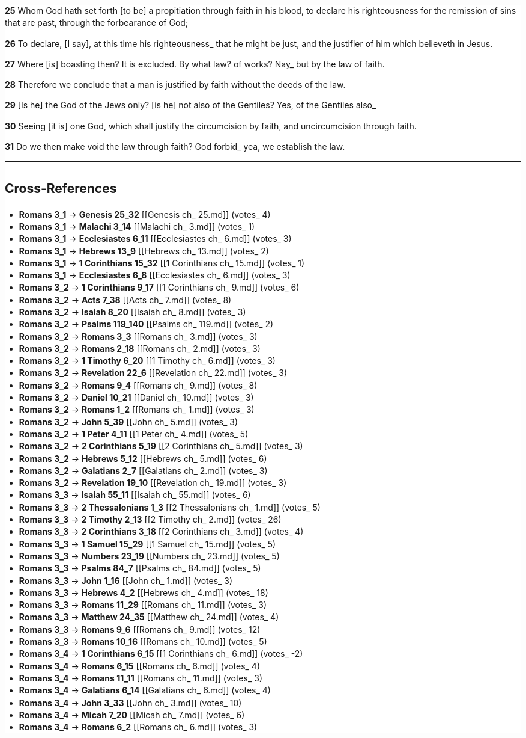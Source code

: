 **25** Whom God hath set forth [to be] a propitiation through faith in his blood, to declare his righteousness for the remission of sins that are past, through the forbearance of God;

**26** To declare, [I say], at this time his righteousness_ that he might be just, and the justifier of him which believeth in Jesus.

**27** Where [is] boasting then? It is excluded. By what law? of works? Nay_ but by the law of faith.

**28** Therefore we conclude that a man is justified by faith without the deeds of the law.

**29** [Is he] the God of the Jews only? [is he] not also of the Gentiles? Yes, of the Gentiles also_

**30** Seeing [it is] one God, which shall justify the circumcision by faith, and uncircumcision through faith.

**31** Do we then make void the law through faith? God forbid_ yea, we establish the law.

---

## Cross-References

- **Romans 3_1** → **Genesis 25_32** [[Genesis ch_ 25.md]] (votes_ 4)
- **Romans 3_1** → **Malachi 3_14** [[Malachi ch_ 3.md]] (votes_ 1)
- **Romans 3_1** → **Ecclesiastes 6_11** [[Ecclesiastes ch_ 6.md]] (votes_ 3)
- **Romans 3_1** → **Hebrews 13_9** [[Hebrews ch_ 13.md]] (votes_ 2)
- **Romans 3_1** → **1 Corinthians 15_32** [[1 Corinthians ch_ 15.md]] (votes_ 1)
- **Romans 3_1** → **Ecclesiastes 6_8** [[Ecclesiastes ch_ 6.md]] (votes_ 3)
- **Romans 3_2** → **1 Corinthians 9_17** [[1 Corinthians ch_ 9.md]] (votes_ 6)
- **Romans 3_2** → **Acts 7_38** [[Acts ch_ 7.md]] (votes_ 8)
- **Romans 3_2** → **Isaiah 8_20** [[Isaiah ch_ 8.md]] (votes_ 3)
- **Romans 3_2** → **Psalms 119_140** [[Psalms ch_ 119.md]] (votes_ 2)
- **Romans 3_2** → **Romans 3_3** [[Romans ch_ 3.md]] (votes_ 3)
- **Romans 3_2** → **Romans 2_18** [[Romans ch_ 2.md]] (votes_ 3)
- **Romans 3_2** → **1 Timothy 6_20** [[1 Timothy ch_ 6.md]] (votes_ 3)
- **Romans 3_2** → **Revelation 22_6** [[Revelation ch_ 22.md]] (votes_ 3)
- **Romans 3_2** → **Romans 9_4** [[Romans ch_ 9.md]] (votes_ 8)
- **Romans 3_2** → **Daniel 10_21** [[Daniel ch_ 10.md]] (votes_ 3)
- **Romans 3_2** → **Romans 1_2** [[Romans ch_ 1.md]] (votes_ 3)
- **Romans 3_2** → **John 5_39** [[John ch_ 5.md]] (votes_ 3)
- **Romans 3_2** → **1 Peter 4_11** [[1 Peter ch_ 4.md]] (votes_ 5)
- **Romans 3_2** → **2 Corinthians 5_19** [[2 Corinthians ch_ 5.md]] (votes_ 3)
- **Romans 3_2** → **Hebrews 5_12** [[Hebrews ch_ 5.md]] (votes_ 6)
- **Romans 3_2** → **Galatians 2_7** [[Galatians ch_ 2.md]] (votes_ 3)
- **Romans 3_2** → **Revelation 19_10** [[Revelation ch_ 19.md]] (votes_ 3)
- **Romans 3_3** → **Isaiah 55_11** [[Isaiah ch_ 55.md]] (votes_ 6)
- **Romans 3_3** → **2 Thessalonians 1_3** [[2 Thessalonians ch_ 1.md]] (votes_ 5)
- **Romans 3_3** → **2 Timothy 2_13** [[2 Timothy ch_ 2.md]] (votes_ 26)
- **Romans 3_3** → **2 Corinthians 3_18** [[2 Corinthians ch_ 3.md]] (votes_ 4)
- **Romans 3_3** → **1 Samuel 15_29** [[1 Samuel ch_ 15.md]] (votes_ 5)
- **Romans 3_3** → **Numbers 23_19** [[Numbers ch_ 23.md]] (votes_ 5)
- **Romans 3_3** → **Psalms 84_7** [[Psalms ch_ 84.md]] (votes_ 5)
- **Romans 3_3** → **John 1_16** [[John ch_ 1.md]] (votes_ 3)
- **Romans 3_3** → **Hebrews 4_2** [[Hebrews ch_ 4.md]] (votes_ 18)
- **Romans 3_3** → **Romans 11_29** [[Romans ch_ 11.md]] (votes_ 3)
- **Romans 3_3** → **Matthew 24_35** [[Matthew ch_ 24.md]] (votes_ 4)
- **Romans 3_3** → **Romans 9_6** [[Romans ch_ 9.md]] (votes_ 12)
- **Romans 3_3** → **Romans 10_16** [[Romans ch_ 10.md]] (votes_ 5)
- **Romans 3_4** → **1 Corinthians 6_15** [[1 Corinthians ch_ 6.md]] (votes_ -2)
- **Romans 3_4** → **Romans 6_15** [[Romans ch_ 6.md]] (votes_ 4)
- **Romans 3_4** → **Romans 11_11** [[Romans ch_ 11.md]] (votes_ 3)
- **Romans 3_4** → **Galatians 6_14** [[Galatians ch_ 6.md]] (votes_ 4)
- **Romans 3_4** → **John 3_33** [[John ch_ 3.md]] (votes_ 10)
- **Romans 3_4** → **Micah 7_20** [[Micah ch_ 7.md]] (votes_ 6)
- **Romans 3_4** → **Romans 6_2** [[Romans ch_ 6.md]] (votes_ 3)